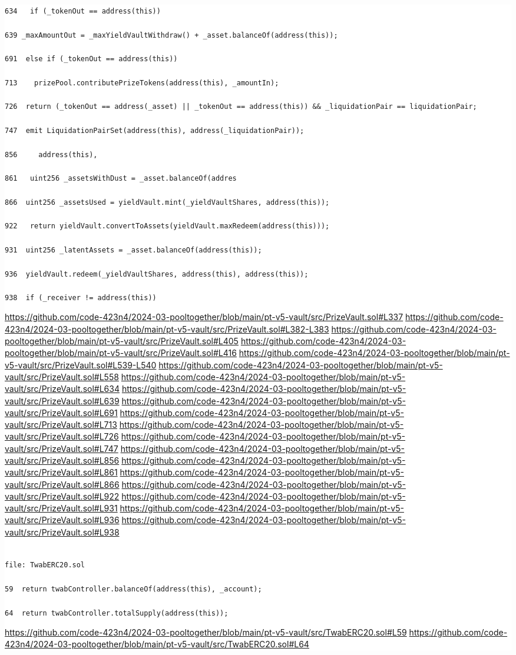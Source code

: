 ```solidity
634   if (_tokenOut == address(this))

639 _maxAmountOut = _maxYieldVaultWithdraw() + _asset.balanceOf(address(this));

691  else if (_tokenOut == address(this)) 

713    prizePool.contributePrizeTokens(address(this), _amountIn);

726  return (_tokenOut == address(_asset) || _tokenOut == address(this)) && _liquidationPair == liquidationPair;  

747  emit LiquidationPairSet(address(this), address(_liquidationPair));

856     address(this),

861   uint256 _assetsWithDust = _asset.balanceOf(addres

866  uint256 _assetsUsed = yieldVault.mint(_yieldVaultShares, address(this));

922   return yieldVault.convertToAssets(yieldVault.maxRedeem(address(this)));

931  uint256 _latentAssets = _asset.balanceOf(address(this));

936  yieldVault.redeem(_yieldVaultShares, address(this), address(this));

938  if (_receiver != address(this))
```
https://github.com/code-423n4/2024-03-pooltogether/blob/main/pt-v5-vault/src/PrizeVault.sol#L337
https://github.com/code-423n4/2024-03-pooltogether/blob/main/pt-v5-vault/src/PrizeVault.sol#L382-L383
https://github.com/code-423n4/2024-03-pooltogether/blob/main/pt-v5-vault/src/PrizeVault.sol#L405
https://github.com/code-423n4/2024-03-pooltogether/blob/main/pt-v5-vault/src/PrizeVault.sol#L416
https://github.com/code-423n4/2024-03-pooltogether/blob/main/pt-v5-vault/src/PrizeVault.sol#L539-L540
https://github.com/code-423n4/2024-03-pooltogether/blob/main/pt-v5-vault/src/PrizeVault.sol#L558
https://github.com/code-423n4/2024-03-pooltogether/blob/main/pt-v5-vault/src/PrizeVault.sol#L634
https://github.com/code-423n4/2024-03-pooltogether/blob/main/pt-v5-vault/src/PrizeVault.sol#L639
https://github.com/code-423n4/2024-03-pooltogether/blob/main/pt-v5-vault/src/PrizeVault.sol#L691
https://github.com/code-423n4/2024-03-pooltogether/blob/main/pt-v5-vault/src/PrizeVault.sol#L713
https://github.com/code-423n4/2024-03-pooltogether/blob/main/pt-v5-vault/src/PrizeVault.sol#L726
https://github.com/code-423n4/2024-03-pooltogether/blob/main/pt-v5-vault/src/PrizeVault.sol#L747
https://github.com/code-423n4/2024-03-pooltogether/blob/main/pt-v5-vault/src/PrizeVault.sol#L856
https://github.com/code-423n4/2024-03-pooltogether/blob/main/pt-v5-vault/src/PrizeVault.sol#L861
https://github.com/code-423n4/2024-03-pooltogether/blob/main/pt-v5-vault/src/PrizeVault.sol#L866
https://github.com/code-423n4/2024-03-pooltogether/blob/main/pt-v5-vault/src/PrizeVault.sol#L922
https://github.com/code-423n4/2024-03-pooltogether/blob/main/pt-v5-vault/src/PrizeVault.sol#L931
https://github.com/code-423n4/2024-03-pooltogether/blob/main/pt-v5-vault/src/PrizeVault.sol#L936
https://github.com/code-423n4/2024-03-pooltogether/blob/main/pt-v5-vault/src/PrizeVault.sol#L938

```solidity

file: TwabERC20.sol

59  return twabController.balanceOf(address(this), _account);

64  return twabController.totalSupply(address(this));
```
https://github.com/code-423n4/2024-03-pooltogether/blob/main/pt-v5-vault/src/TwabERC20.sol#L59
https://github.com/code-423n4/2024-03-pooltogether/blob/main/pt-v5-vault/src/TwabERC20.sol#L64
